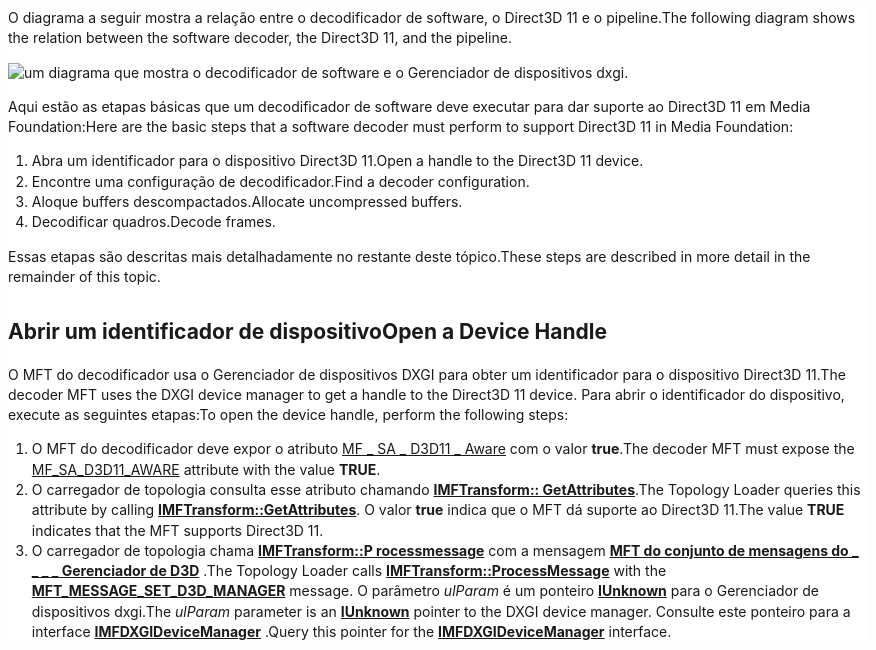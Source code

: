 <span data-ttu-id="0edc7-131">O diagrama a seguir mostra a relação entre o decodificador de software, o Direct3D 11 e o pipeline.</span><span class="sxs-lookup"><span data-stu-id="0edc7-131">The following diagram shows the relation between the software decoder, the Direct3D 11, and the pipeline.</span></span>

![um diagrama que mostra o decodificador de software e o Gerenciador de dispositivos dxgi.](images/d3d11video01.png)

<span data-ttu-id="0edc7-133">Aqui estão as etapas básicas que um decodificador de software deve executar para dar suporte ao Direct3D 11 em Media Foundation:</span><span class="sxs-lookup"><span data-stu-id="0edc7-133">Here are the basic steps that a software decoder must perform to support Direct3D 11 in Media Foundation:</span></span>

1.  <span data-ttu-id="0edc7-134">Abra um identificador para o dispositivo Direct3D 11.</span><span class="sxs-lookup"><span data-stu-id="0edc7-134">Open a handle to the Direct3D 11 device.</span></span>
2.  <span data-ttu-id="0edc7-135">Encontre uma configuração de decodificador.</span><span class="sxs-lookup"><span data-stu-id="0edc7-135">Find a decoder configuration.</span></span>
3.  <span data-ttu-id="0edc7-136">Aloque buffers descompactados.</span><span class="sxs-lookup"><span data-stu-id="0edc7-136">Allocate uncompressed buffers.</span></span>
4.  <span data-ttu-id="0edc7-137">Decodificar quadros.</span><span class="sxs-lookup"><span data-stu-id="0edc7-137">Decode frames.</span></span>

<span data-ttu-id="0edc7-138">Essas etapas são descritas mais detalhadamente no restante deste tópico.</span><span class="sxs-lookup"><span data-stu-id="0edc7-138">These steps are described in more detail in the remainder of this topic.</span></span>

## <a name="open-a-device-handle"></a><span data-ttu-id="0edc7-139">Abrir um identificador de dispositivo</span><span class="sxs-lookup"><span data-stu-id="0edc7-139">Open a Device Handle</span></span>

<span data-ttu-id="0edc7-140">O MFT do decodificador usa o Gerenciador de dispositivos DXGI para obter um identificador para o dispositivo Direct3D 11.</span><span class="sxs-lookup"><span data-stu-id="0edc7-140">The decoder MFT uses the DXGI device manager to get a handle to the Direct3D 11 device.</span></span> <span data-ttu-id="0edc7-141">Para abrir o identificador do dispositivo, execute as seguintes etapas:</span><span class="sxs-lookup"><span data-stu-id="0edc7-141">To open the device handle, perform the following steps:</span></span>

1.  <span data-ttu-id="0edc7-142">O MFT do decodificador deve expor o atributo [MF \_ SA \_ D3D11 \_ Aware](mf-sa-d3d11-aware.md) com o valor **true**.</span><span class="sxs-lookup"><span data-stu-id="0edc7-142">The decoder MFT must expose the [MF\_SA\_D3D11\_AWARE](mf-sa-d3d11-aware.md) attribute with the value **TRUE**.</span></span>
2.  <span data-ttu-id="0edc7-143">O carregador de topologia consulta esse atributo chamando [**IMFTransform:: GetAttributes**](/windows/desktop/api/mftransform/nf-mftransform-imftransform-getattributes).</span><span class="sxs-lookup"><span data-stu-id="0edc7-143">The Topology Loader queries this attribute by calling [**IMFTransform::GetAttributes**](/windows/desktop/api/mftransform/nf-mftransform-imftransform-getattributes).</span></span> <span data-ttu-id="0edc7-144">O valor **true** indica que o MFT dá suporte ao Direct3D 11.</span><span class="sxs-lookup"><span data-stu-id="0edc7-144">The value **TRUE** indicates that the MFT supports Direct3D 11.</span></span>
3.  <span data-ttu-id="0edc7-145">O carregador de topologia chama [**IMFTransform::P rocessmessage**](/windows/desktop/api/mftransform/nf-mftransform-imftransform-processmessage) com a mensagem [**MFT do conjunto de mensagens do \_ \_ \_ \_ Gerenciador de D3D**](mft-message-set-d3d-manager.md) .</span><span class="sxs-lookup"><span data-stu-id="0edc7-145">The Topology Loader calls [**IMFTransform::ProcessMessage**](/windows/desktop/api/mftransform/nf-mftransform-imftransform-processmessage) with the [**MFT\_MESSAGE\_SET\_D3D\_MANAGER**](mft-message-set-d3d-manager.md) message.</span></span> <span data-ttu-id="0edc7-146">O parâmetro *ulParam* é um ponteiro [**IUnknown**](/windows/win32/api/unknwn/nn-unknwn-iunknown) para o Gerenciador de dispositivos dxgi.</span><span class="sxs-lookup"><span data-stu-id="0edc7-146">The *ulParam* parameter is an [**IUnknown**](/windows/win32/api/unknwn/nn-unknwn-iunknown) pointer to the DXGI device manager.</span></span> <span data-ttu-id="0edc7-147">Consulte este ponteiro para a interface [**IMFDXGIDeviceManager**](/windows/desktop/api/mfobjects/nn-mfobjects-imfdxgidevicemanager) .</span><span class="sxs-lookup"><span data-stu-id="0edc7-147">Query this pointer for the [**IMFDXGIDeviceManager**](/windows/desktop/api/mfobjects/nn-mfobjects-imfdxgidevicemanager) interface.</span></span>